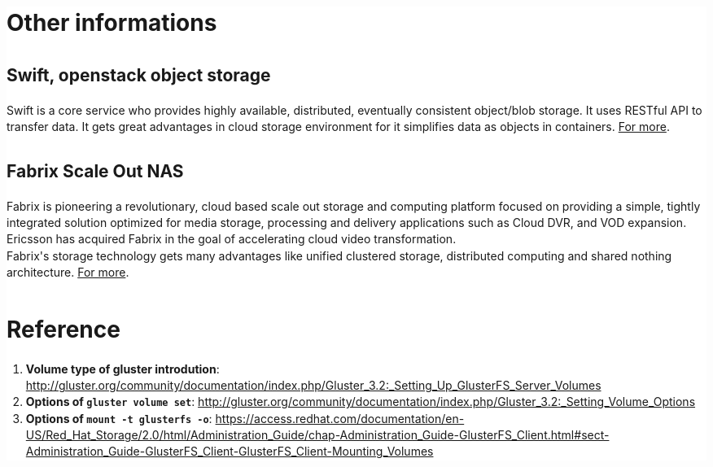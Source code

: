 # Other informations

## Swift, openstack object storage 
Swift is a core service who provides highly available, distributed, eventually consistent object/blob storage. It uses RESTful API to transfer data. It gets great advantages in cloud storage environment for it simplifies data as objects in containers. [For more](http://docs.openstack.org/developer/swift/).

## Fabrix Scale Out NAS
Fabrix is pioneering a revolutionary, cloud based scale out storage and computing platform focused on providing a simple, tightly integrated solution optimized for media storage, processing and delivery applications such as Cloud DVR, and VOD expansion.  
Ericsson has acquired Fabrix in the goal of accelerating cloud video transformation.  
Fabrix's storage technology gets many advantages like unified clustered storage, distributed computing and shared nothing architecture. [For more](http://www.fabrixsystems.com/technology/scale-out-storage).


# Reference
 1. __Volume type of gluster introdution__: http://gluster.org/community/documentation/index.php/Gluster_3.2:_Setting_Up_GlusterFS_Server_Volumes  
 2. __Options of `gluster volume set`__: http://gluster.org/community/documentation/index.php/Gluster_3.2:_Setting_Volume_Options  
 3. __Options of `mount -t glusterfs -o`__: https://access.redhat.com/documentation/en-US/Red_Hat_Storage/2.0/html/Administration_Guide/chap-Administration_Guide-GlusterFS_Client.html#sect-Administration_Guide-GlusterFS_Client-GlusterFS_Client-Mounting_Volumes  
